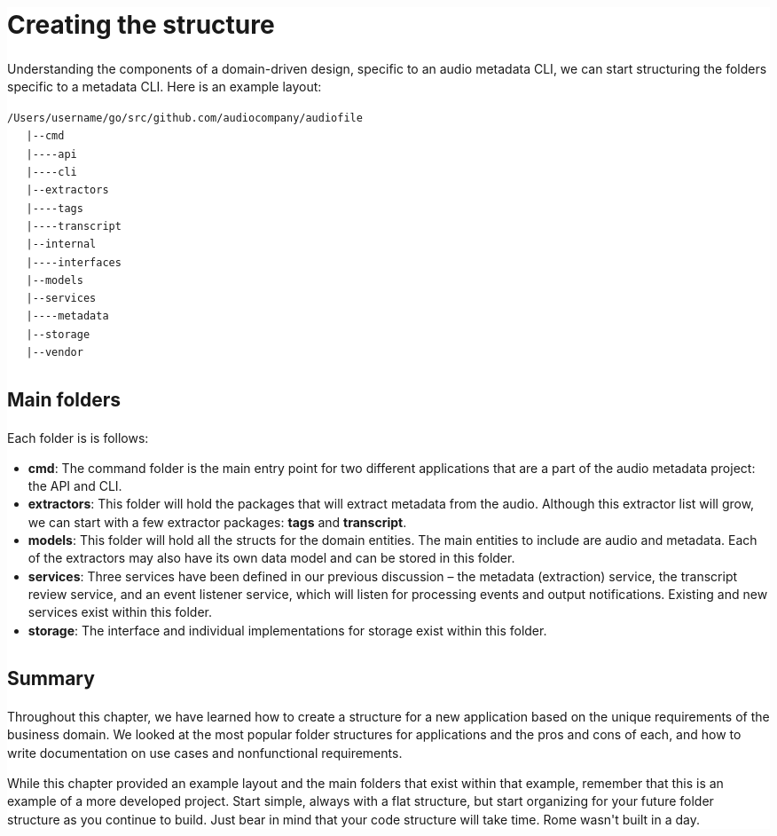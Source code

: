 # <span id="page-81-2"></span>Creating the structure

<span id="page-81-3"></span>Understanding the components of a domain-driven design, specific to an audio metadata CLI, we can start structuring the folders specific to a metadata CLI. Here is an example layout:

```
/Users/username/go/src/github.com/audiocompany/audiofile
   |--cmd
   |----api
   |----cli
   |--extractors
   |----tags
   |----transcript
   |--internal
   |----interfaces
   |--models
   |--services
   |----metadata
   |--storage
   |--vendor
```

## **Main folders**

Each folder is is follows:

- <span id="page-82-4"></span><span id="page-82-2"></span>**cmd**: The command folder is the main entry point for two different applications that are a part of the audio metadata project: the API and CLI.
- <span id="page-82-3"></span>**extractors**: This folder will hold the packages that will extract metadata from the audio. Although this extractor list will grow, we can start with a few extractor packages: **tags** and **transcript**.
- <span id="page-82-5"></span>**models**: This folder will hold all the structs for the domain entities. The main entities to include are audio and metadata. Each of the extractors may also have its own data model and can be stored in this folder.
- <span id="page-82-6"></span>**services**: Three services have been defined in our previous discussion – the metadata (extraction) service, the transcript review service, and an event listener service, which will listen for processing events and output notifications. Existing and new services exist within this folder.
- <span id="page-82-7"></span>**storage**: The interface and individual implementations for storage exist within this folder.

## <span id="page-82-0"></span>Summary

Throughout this chapter, we have learned how to create a structure for a new application based on the unique requirements of the business domain. We looked at the most popular folder structures for applications and the pros and cons of each, and how to write documentation on use cases and nonfunctional requirements.

While this chapter provided an example layout and the main folders that exist within that example, remember that this is an example of a more developed project. Start simple, always with a flat structure, but start organizing for your future folder structure as you continue to build. Just bear in mind that your code structure will take time. Rome wasn't built in a day.
